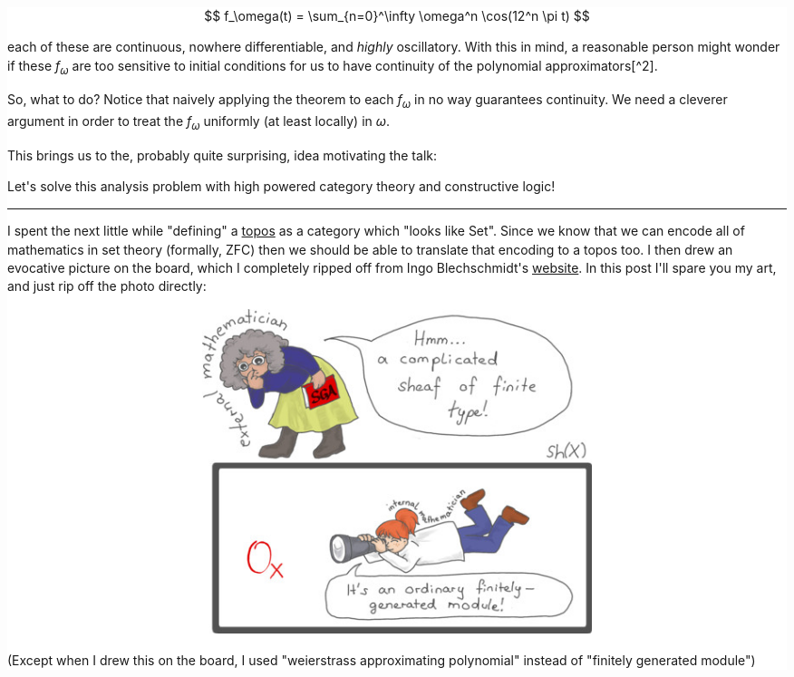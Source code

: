 $$
f_\omega(t) = \sum_{n=0}^\infty \omega^n \cos(12^n \pi t)
$$

each of these are continuous, nowhere differentiable, and _highly_ oscillatory.
With this in mind, a reasonable person might wonder if these $f_\omega$ are 
too sensitive to initial conditions for us to have continuity of the polynomial
approximators[^2].

So, what to do? Notice that naively applying the theorem to each $f_\omega$
in no way guarantees continuity. We need a cleverer argument in order to treat
the $f_\omega$ uniformly (at least locally) in $\omega$.

This brings us to the, probably quite surprising, idea motivating the talk:

<div class=boxed markdown=1>
Let's solve this analysis problem with high powered category theory and constructive logic!
</div>

---

I spent the next little while "defining" a [topos][4] as a category which
"looks like $\mathsf{Set}$". Since we know that we can encode all of mathematics
in set theory (formally, $\mathsf{ZFC}$) then we should be able to translate
that encoding to a topos too. I then drew an evocative picture on the board,
which I completely ripped off from Ingo Blechschmidt's [website][5]. In this
post I'll spare you my art, and just rip off the photo directly:

<p style="text-align:center;">
<img src="/assets/images/talk-practical-topos-theory/external-internal.jpeg" width="50%">
</p>

(Except when I drew this on the board, I used "weierstrass approximating polynomial"
instead of "finitely generated module")


[1]: https://en.wikipedia.org/wiki/Stone%E2%80%93Weierstrass_theorem#Weierstrass_approximation_theorem
[2]: https://en.wikipedia.org/wiki/Weierstrass_function
[3]: https://www.desmos.com/calculator/jvax2h3tui
[4]: https://en.wikipedia.org/wiki/Topos
[5]: https://www.ingo-blechschmidt.eu/
[6]: https://en.wikipedia.org/wiki/Axiom_of_countable_choice
[7]: https://en.wikipedia.org/wiki/Law_of_excluded_middle
[8]: https://en.wikipedia.org/wiki/Sheaf_(mathematics)
[9]: https://en.wikipedia.org/wiki/Natural_numbers_object
[10]: https://en.wikipedia.org/wiki/Bernstein_polynomial
[11]: https://ncatlab.org/nlab/show/locale
[12]: https://en.wikipedia.org/wiki/Regular_open_set
[13]: https://math.stackexchange.com/questions/4378270/externalizing-a-concrete-application-of-double-negation-toposes